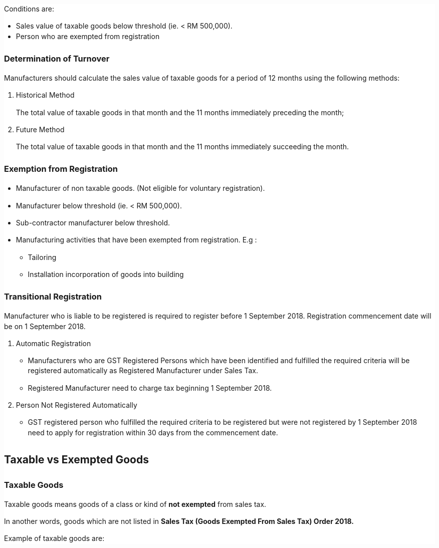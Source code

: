 Conditions are:

- Sales value of taxable goods below threshold (ie. < RM 500,000).
- Person who are exempted from registration

### Determination of Turnover

Manufacturers should calculate the sales value of taxable goods for a period of 12 months using the following methods:

1. Historical Method

    The total value of taxable goods in that month and the 11 months immediately preceding the month;

2. Future Method

    The total value of taxable goods in that month and the 11 months immediately succeeding the month.

### Exemption from Registration

- Manufacturer of non taxable goods. (Not eligible for voluntary registration).

- Manufacturer below threshold (ie. < RM 500,000).

- Sub-contractor manufacturer below threshold.

- Manufacturing activities that have been exempted from registration. E.g :

  - Tailoring

  - Installation incorporation of goods into building

### Transitional Registration

   Manufacturer who is liable to be registered is required to register before 1 September 2018. Registration commencement date will be on 1 September 2018.

   1. Automatic Registration

      - Manufacturers who are GST Registered Persons which have been identified and fulfilled the required criteria will be registered automatically as Registered Manufacturer under Sales Tax.

      - Registered Manufacturer need to charge tax beginning 1 September 2018.

   2. Person Not Registered Automatically

      - GST registered person who fulfilled the required criteria to be registered but were not registered by 1 September 2018 need to apply for registration within 30 days from the commencement date.

## Taxable vs Exempted Goods

### Taxable Goods

Taxable goods means goods of a class or kind of **not exempted** from sales tax.

In another words, goods which are not listed in **Sales Tax (Goods Exempted From Sales Tax) Order 2018.**

Example of taxable goods are:
